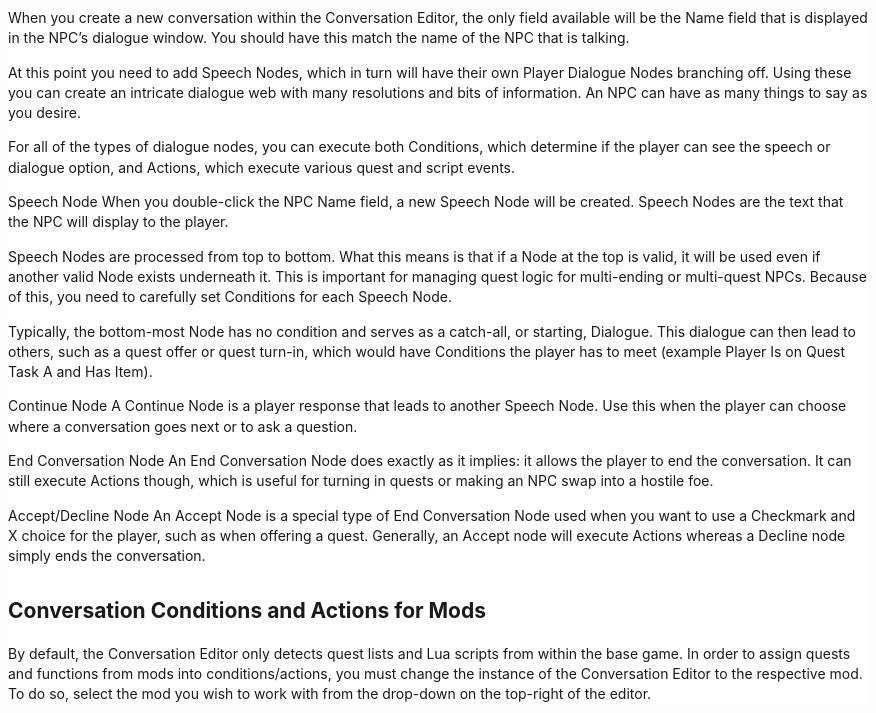 When you create a new conversation within the Conversation Editor, the only field available will be the
Name field that is displayed in the NPC’s dialogue window. You should have this match the name of the
NPC that is talking.

At this point you need to add Speech Nodes, which in turn will have their own Player Dialogue Nodes
branching off. Using these you can create an intricate dialogue web with many resolutions and bits of
information. An NPC can have as many things to say as you desire.

For all of the types of dialogue nodes, you can execute both Conditions, which determine if the player
can see the speech or dialogue option, and Actions, which execute various quest and script events.

Speech Node
When you double-click the NPC Name field, a new Speech Node will be created. Speech Nodes are the
text that the NPC will display to the player.

Speech Nodes are processed from top to bottom. What this means is that if a Node at the top is valid, it
will be used even if another valid Node exists underneath it. This is important for managing quest logic
for multi-ending or multi-quest NPCs. Because of this, you need to carefully set Conditions for each
Speech Node.


Typically, the bottom-most Node has no condition and serves as a catch-all, or starting, Dialogue. This
dialogue can then lead to others, such as a quest offer or quest turn-in, which would have Conditions
the player has to meet (example Player Is on Quest Task A and Has Item).

Continue Node
A Continue Node is a player response that leads to another Speech Node. Use this when the player can
choose where a conversation goes next or to ask a question.

End Conversation Node
An End Conversation Node does exactly as it implies: it allows the player to end the conversation. It can
still execute Actions though, which is useful for turning in quests or making an NPC swap into a hostile
foe.

Accept/Decline Node
An Accept Node is a special type of End Conversation Node used when you want to use a Checkmark
and X choice for the player, such as when offering a quest. Generally, an Accept node will execute
Actions whereas a Decline node simply ends the conversation.


## Conversation Conditions and Actions for Mods

By default, the Conversation Editor only detects quest lists and Lua scripts from within the base game. In
order to assign quests and functions from mods into conditions/actions, you must change the instance
of the Conversation Editor to the respective mod. To do so, select the mod you wish to work with from
the drop-down on the top-right of the editor.
